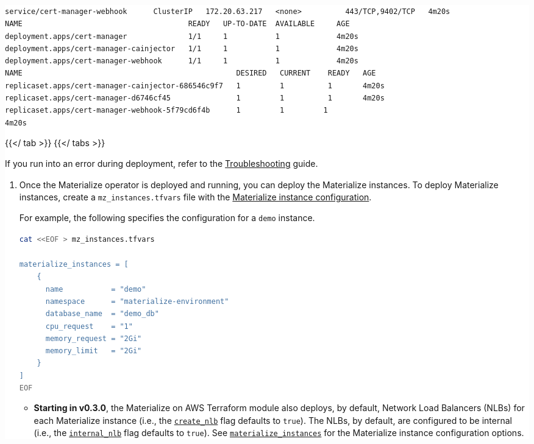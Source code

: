    ```
   service/cert-manager-webhook      ClusterIP   172.20.63.217   <none>          443/TCP,9402/TCP   4m20s
   NAME                                      READY   UP-TO-DATE  AVAILABLE     AGE
   deployment.apps/cert-manager              1/1     1           1             4m20s
   deployment.apps/cert-manager-cainjector   1/1     1           1             4m20s
   deployment.apps/cert-manager-webhook      1/1     1           1             4m20s
   NAME                                                 DESIRED   CURRENT    READY   AGE
   replicaset.apps/cert-manager-cainjector-686546c9f7   1         1          1       4m20s
   replicaset.apps/cert-manager-d6746cf45               1         1          1       4m20s
   replicaset.apps/cert-manager-webhook-5f79cd6f4b      1         1         1
   4m20s
   ```

   {{</ tab >}}
   {{</ tabs >}}

   If you run into an error during deployment, refer to the
   [Troubleshooting](/self-managed/installation/troubleshooting) guide.

1. Once the Materialize operator is deployed and running, you can deploy the
   Materialize instances. To deploy Materialize instances, create  a
   `mz_instances.tfvars` file with the [Materialize instance
   configuration](https://github.com/MaterializeInc/terraform-aws-materialize?tab=readme-ov-file#input_materialize_instances).

   For example, the following specifies the configuration for a `demo` instance.

   ```bash
   cat <<EOF > mz_instances.tfvars

   materialize_instances = [
       {
         name           = "demo"
         namespace      = "materialize-environment"
         database_name  = "demo_db"
         cpu_request    = "1"
         memory_request = "2Gi"
         memory_limit   = "2Gi"
       }
   ]
   EOF
   ```

   - **Starting in v0.3.0**, the Materialize on AWS Terraform module also
   deploys, by default, Network Load Balancers (NLBs) for each Materialize
   instance (i.e., the
   [`create_nlb`](https://github.com/MaterializeInc/terraform-aws-materialize?tab=readme-ov-file#input_materialize_instances)
   flag defaults to `true`).  The NLBs, by default, are configured to be
    internal (i.e., the
    [`internal_nlb`](https://github.com/MaterializeInc/terraform-aws-materialize?tab=readme-ov-file#input_materialize_instances)
   flag defaults to `true`). See [`materialize_instances`](
   https://github.com/MaterializeInc/terraform-aws-materialize?tab=readme-ov-file#input_materialize_instances)
   for the Materialize instance configuration options.
